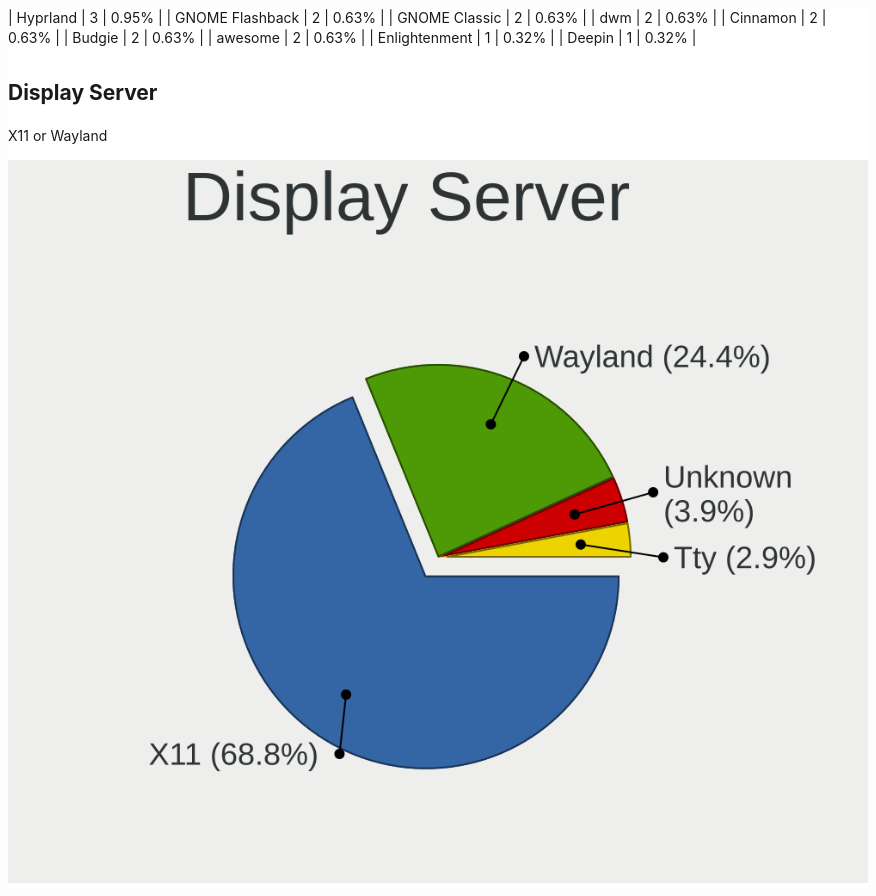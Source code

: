 | Hyprland        | 3         | 0.95%   |
| GNOME Flashback | 2         | 0.63%   |
| GNOME Classic   | 2         | 0.63%   |
| dwm             | 2         | 0.63%   |
| Cinnamon        | 2         | 0.63%   |
| Budgie          | 2         | 0.63%   |
| awesome         | 2         | 0.63%   |
| Enlightenment   | 1         | 0.32%   |
| Deepin          | 1         | 0.32%   |

Display Server
--------------

X11 or Wayland

![Display Server](./images/pie_chart/os_display_server.svg)

